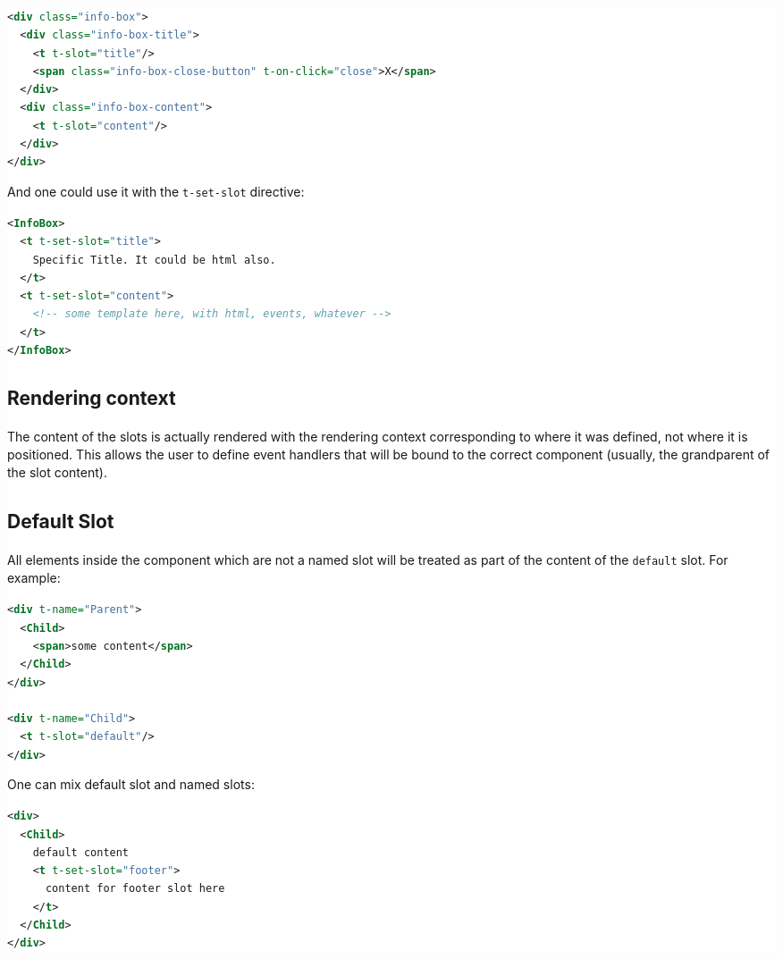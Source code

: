 ```xml
<div class="info-box">
  <div class="info-box-title">
    <t t-slot="title"/>
    <span class="info-box-close-button" t-on-click="close">X</span>
  </div>
  <div class="info-box-content">
    <t t-slot="content"/>
  </div>
</div>
```

And one could use it with the `t-set-slot` directive:

```xml
<InfoBox>
  <t t-set-slot="title">
    Specific Title. It could be html also.
  </t>
  <t t-set-slot="content">
    <!-- some template here, with html, events, whatever -->
  </t>
</InfoBox>
```

## Rendering context

The content of the slots is actually rendered with the rendering context corresponding
to where it was defined, not where it is positioned. This allows the user to define
event handlers that will be bound to the correct component (usually, the
grandparent of the slot content).

## Default Slot

All elements inside the component which are not a named slot will be treated as
part of the content of the `default` slot. For example:

```xml
<div t-name="Parent">
  <Child>
    <span>some content</span>
  </Child>
</div>

<div t-name="Child">
  <t t-slot="default"/>
</div>
```

One can mix default slot and named slots:

```xml
<div>
  <Child>
    default content
    <t t-set-slot="footer">
      content for footer slot here
    </t>
  </Child>
</div>
```
